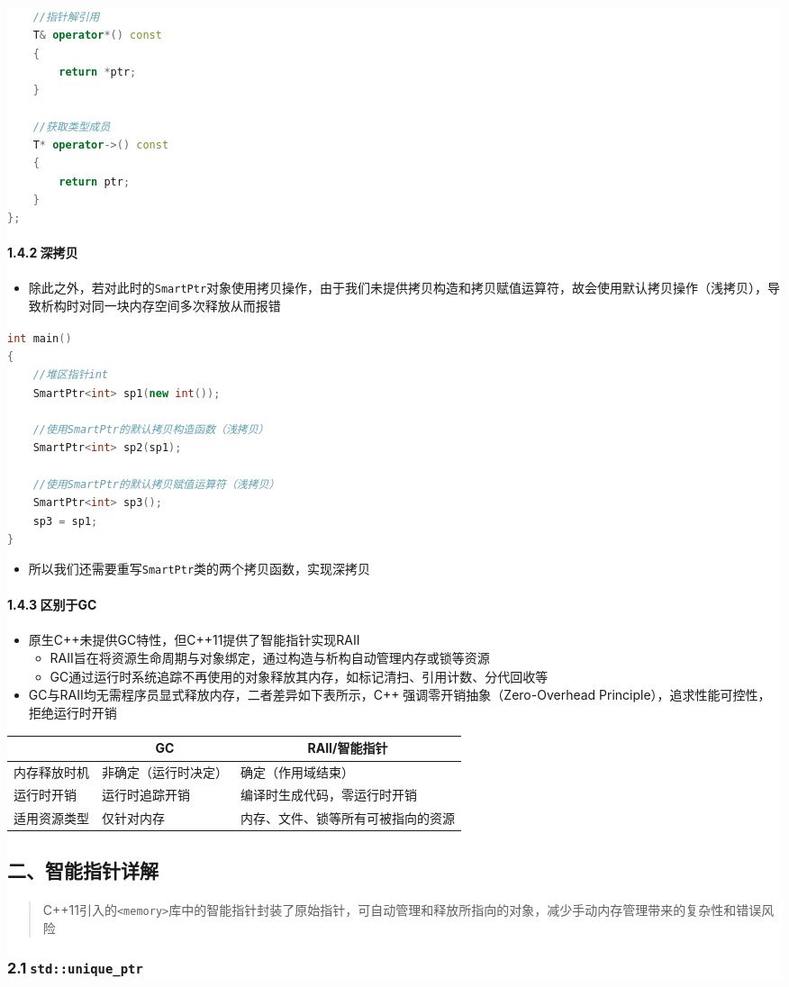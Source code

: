 ```cpp
    //指针解引用
    T& operator*() const
    {
        return *ptr;
    }

    //获取类型成员
    T* operator->() const
    {
        return ptr;
    }
};
```

#### 1.4.2 深拷贝
- 除此之外，若对此时的`SmartPtr`对象使用拷贝操作，由于我们未提供拷贝构造和拷贝赋值运算符，故会使用默认拷贝操作（浅拷贝），导致析构时对同一块内存空间多次释放从而报错

```cpp
int main()
{
    //堆区指针int
    SmartPtr<int> sp1(new int());

    //使用SmartPtr的默认拷贝构造函数（浅拷贝）
    SmartPtr<int> sp2(sp1);

    //使用SmartPtr的默认拷贝赋值运算符（浅拷贝）
    SmartPtr<int> sp3();
    sp3 = sp1;
}
```

- 所以我们还需要重写`SmartPtr`类的两个拷贝函数，实现深拷贝

#### 1.4.3 区别于GC
- 原生C++未提供GC特性，但C++11提供了智能指针实现RAII
    - RAII旨在将资源生命周期与对象绑定，通过构造与析构自动管理内存或锁等资源
    - GC通过运行时系统追踪不再使用的对象释放其内存，如标记清扫、引用计数、分代回收等
- GC与RAII均无需程序员显式释放内存，二者差异如下表所示，C++ 强调零开销抽象（Zero-Overhead Principle），追求性能可控性，拒绝运行时开销

||GC|RAII/智能指针|
|---|---|---|
|内存释放时机|非确定（运行时决定） | 确定（作用域结束）|
|运行时开销|运行时追踪开销|编译时生成代码，零运行时开销|
|适用资源类型|仅针对内存|内存、文件、锁等所有可被指向的资源|

## 二、智能指针详解

>C++11引入的`<memory>`库中的智能指针封装了原始指针，可自动管理和释放所指向的对象，减少手动内存管理带来的复杂性和错误风险

### 2.1 `std::unique_ptr`
